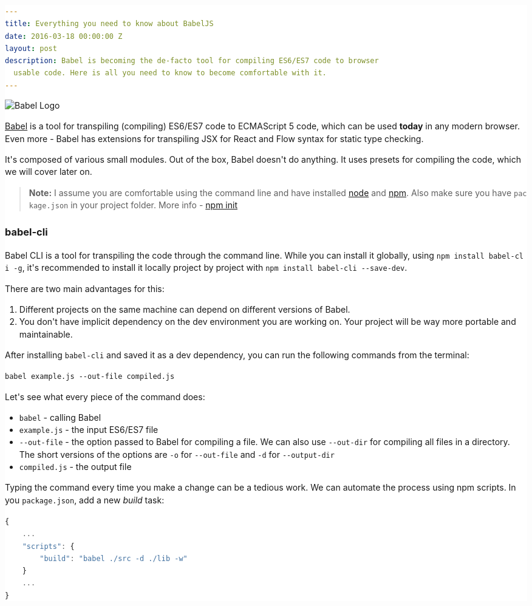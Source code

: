 ```yaml
---
title: Everything you need to know about BabelJS
date: 2016-03-18 00:00:00 Z
layout: post
description: Babel is becoming the de-facto tool for compiling ES6/ES7 code to browser
  usable code. Here is all you need to know to become comfortable with it.
---
```


![Babel Logo](http://kleopetrov.me/assets/images/posts/babel.jpg)

[Babel](https://babeljs.io) is a tool for transpiling (compiling) ES6/ES7 code to ECMAScript 5 code, which can be used **today** in any modern browser. Even more - Babel has extensions for transpiling JSX for React and Flow syntax for static type checking.
    
It's composed of various small modules. Out of the box, Babel doesn't do anything. It uses presets for compiling the code, which we will cover later on.
 
> **Note:** I assume you are comfortable using the command line and have installed [node](https://nodejs.org/en/) and [npm](https://www.npmjs.com/). Also make sure you have `package.json` in your project folder. More info - [npm init](https://docs.npmjs.com/cli/init) 
 
### babel-cli

Babel CLI is a tool for transpiling the code through the command line. While you can install it globally, using `npm install babel-cli -g`, it's recommended to install it locally project by project with `npm install babel-cli --save-dev`.

There are two main advantages for this:

1. Different projects on the same machine can depend on different versions of Babel. 
2. You don't have implicit dependency on the dev environment you are working on. Your project will be way more portable and maintainable.

After installing `babel-cli` and saved it as a dev dependency, you can run the following commands from the terminal: 

```
babel example.js --out-file compiled.js
```

Let's see what every piece of the command does:

- `babel` - calling Babel
- `example.js` - the input ES6/ES7 file
- `--out-file` - the option passed to Babel for compiling a file. We can also use `--out-dir` for compiling all files in a directory. The short versions of the options are `-o` for `--out-file` and `-d` for `--output-dir`
- `compiled.js` - the output file 

Typing the command every time you make a change can be a tedious work. We can automate the process using npm scripts. In you `package.json`, add a new _build_ task: 

```javascript
{
    ...
    "scripts": {
        "build": "babel ./src -d ./lib -w"
    }
    ...
}
```
